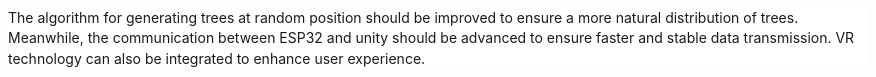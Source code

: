 The algorithm for generating trees at random position should be improved to ensure a more natural distribution of trees. Meanwhile, the communication between ESP32 and unity should be advanced to ensure faster and stable data transmission. VR technology can also be integrated to enhance user experience.
